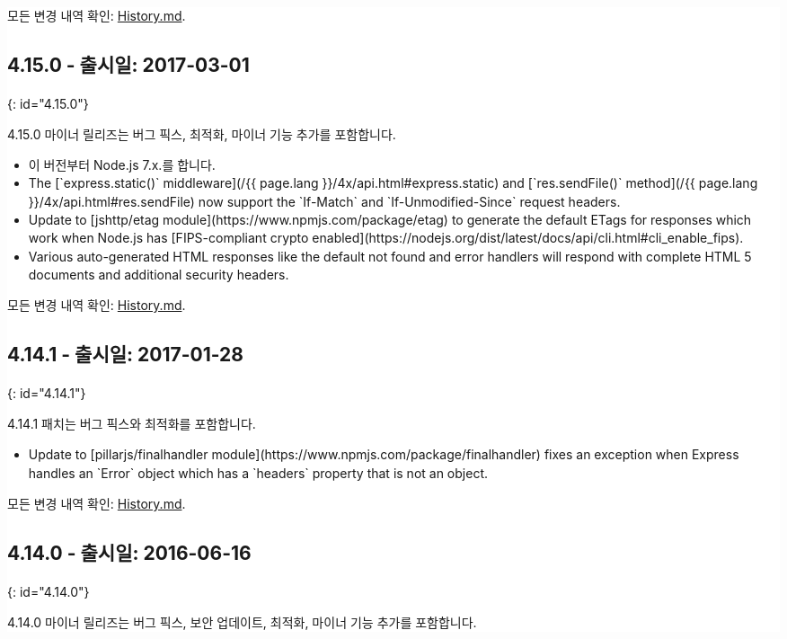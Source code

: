 모든 변경 내역 확인: [History.md](https://github.com/expressjs/express/blob/master/History.md#4151--2017-03-05).

## 4.15.0 - 출시일: 2017-03-01
{: id="4.15.0"}

4.15.0 마이너 릴리즈는 버그 픽스, 최적화, 마이너 기능 추가를 포함합니다.

<ul>
  <li markdown="1" class="changelog-item">
  이 버전부터 Node.js 7.x.를 합니다.
  </li>

  <li markdown="1" class="changelog-item">
  The [`express.static()` middleware](/{{ page.lang }}/4x/api.html#express.static) and [`res.sendFile()` method](/{{ page.lang }}/4x/api.html#res.sendFile) now support the `If-Match` and `If-Unmodified-Since` request headers.
  </li>

  <li markdown="1" class="changelog-item">
  Update to [jshttp/etag module](https://www.npmjs.com/package/etag) to generate the default ETags for responses which work when Node.js has [FIPS-compliant crypto enabled](https://nodejs.org/dist/latest/docs/api/cli.html#cli_enable_fips).
  </li>

  <li markdown="1" class="changelog-item">
  Various auto-generated HTML responses like the default not found and error handlers will respond with complete HTML 5 documents and additional security headers.
  </li>
</ul>

모든 변경 내역 확인: [History.md](https://github.com/expressjs/express/blob/master/History.md#4150--2017-03-01).

## 4.14.1 - 출시일: 2017-01-28
{: id="4.14.1"}

4.14.1 패치는 버그 픽스와 최적화를 포함합니다.

<ul>
  <li markdown="1" class="changelog-item">
  Update to [pillarjs/finalhandler module](https://www.npmjs.com/package/finalhandler) fixes an exception when Express handles an `Error` object which has a `headers` property that is not an object.
  </li>
</ul>

모든 변경 내역 확인: [History.md](https://github.com/expressjs/express/blob/master/History.md#4141--2017-01-28).

## 4.14.0 - 출시일: 2016-06-16
{: id="4.14.0"}

4.14.0 마이너 릴리즈는 버그 픽스, 보안 업데이트, 최적화, 마이너 기능 추가를 포함합니다.
